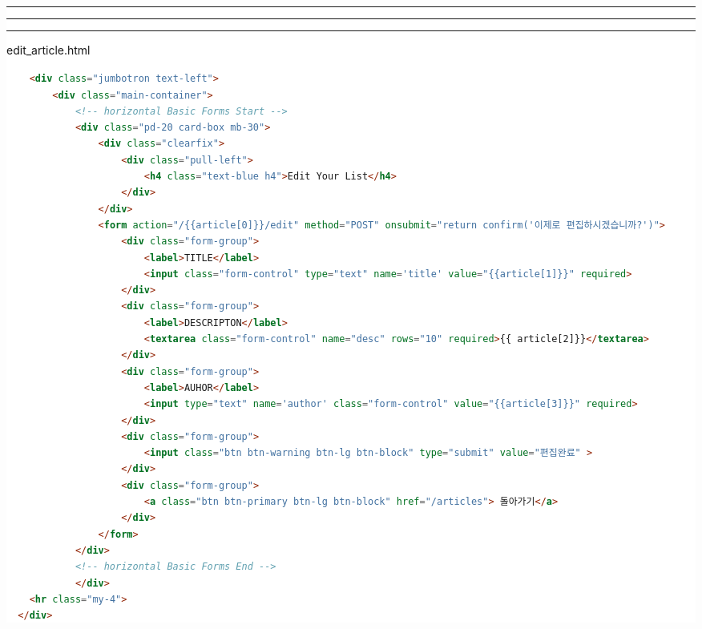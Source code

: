 -------------------------------------------------------------------------------------------------------------------------------------------

-------------------------------------------------------------------------------------------------------------------------------------------

-------------------------------------------------------------------------------------------------------------------------------------------



edit_article.html

```html
    <div class="jumbotron text-left">
        <div class="main-container">
            <!-- horizontal Basic Forms Start -->
            <div class="pd-20 card-box mb-30">
                <div class="clearfix">
                    <div class="pull-left">
                        <h4 class="text-blue h4">Edit Your List</h4>
                    </div>
                </div>
                <form action="/{{article[0]}}/edit" method="POST" onsubmit="return confirm('이제로 편집하시겠습니까?')">
                    <div class="form-group">
                        <label>TITLE</label>
                        <input class="form-control" type="text" name='title' value="{{article[1]}}" required>
                    </div>
                    <div class="form-group">
                        <label>DESCRIPTON</label>
                        <textarea class="form-control" name="desc" rows="10" required>{{ article[2]}}</textarea>
                    </div>
                    <div class="form-group">
                        <label>AUHOR</label>
                        <input type="text" name='author' class="form-control" value="{{article[3]}}" required>
                    </div>
                    <div class="form-group">
                        <input class="btn btn-warning btn-lg btn-block" type="submit" value="편집완료" >
                    </div>
                    <div class="form-group">
                        <a class="btn btn-primary btn-lg btn-block" href="/articles"> 돌아가기</a>
                    </div>
                </form>
            </div>
            <!-- horizontal Basic Forms End -->
            </div>
    <hr class="my-4">
  </div>
```


